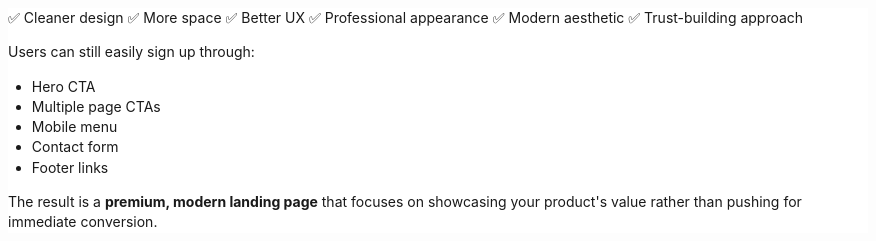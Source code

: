 ✅ Cleaner design
✅ More space
✅ Better UX
✅ Professional appearance
✅ Modern aesthetic
✅ Trust-building approach

Users can still easily sign up through:
- Hero CTA
- Multiple page CTAs
- Mobile menu
- Contact form
- Footer links

The result is a **premium, modern landing page** that focuses on showcasing your product's value rather than pushing for immediate conversion.




